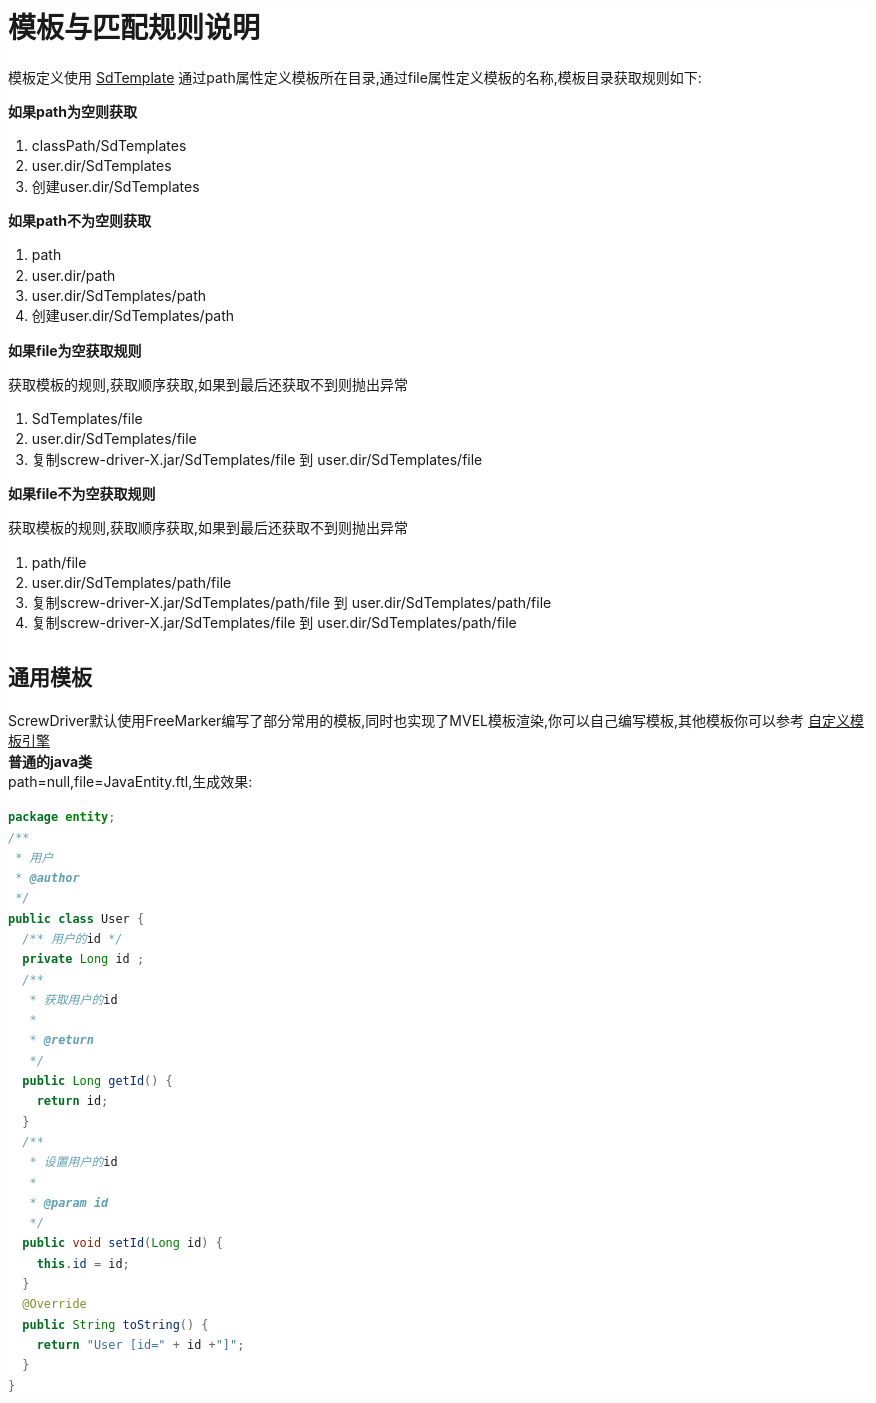 # 模板与匹配规则说明
模板定义使用 [SdTemplate](./core-class-intro.md#sdtemplate) 通过path属性定义模板所在目录,通过file属性定义模板的名称,模板目录获取规则如下:

**如果path为空则获取**
1. classPath/SdTemplates
2. user.dir/SdTemplates
3. 创建user.dir/SdTemplates

**如果path不为空则获取**
1. path
2. user.dir/path
3. user.dir/SdTemplates/path
4. 创建user.dir/SdTemplates/path

**如果file为空获取规则**

获取模板的规则,获取顺序获取,如果到最后还获取不到则抛出异常
1. SdTemplates/file
2. user.dir/SdTemplates/file
3. 复制screw-driver-X.jar/SdTemplates/file 到 user.dir/SdTemplates/file

**如果file不为空获取规则**

获取模板的规则,获取顺序获取,如果到最后还获取不到则抛出异常
1. path/file
2. user.dir/SdTemplates/path/file
3. 复制screw-driver-X.jar/SdTemplates/path/file 到 user.dir/SdTemplates/path/file
4. 复制screw-driver-X.jar/SdTemplates/file 到 user.dir/SdTemplates/path/file


## 通用模板
ScrewDriver默认使用FreeMarker编写了部分常用的模板,同时也实现了MVEL模板渲染,你可以自己编写模板,其他模板你可以参考 [自定义模板引擎](./expand.md#自定义模板引擎)<br>
**普通的java类**<br>
path=null,file=JavaEntity.ftl,生成效果:
``` java
package entity;
/**
 * 用户
 * @author 
 */ 
public class User {
  /** 用户的id */
  private Long id ; 
  /**
   * 获取用户的id
   * 
   * @return
   */
  public Long getId() {
    return id;
  }
  /**
   * 设置用户的id
   * 
   * @param id
   */
  public void setId(Long id) {
    this.id = id;
  }
  @Override
  public String toString() {
    return "User [id=" + id +"]";
  }
}
```